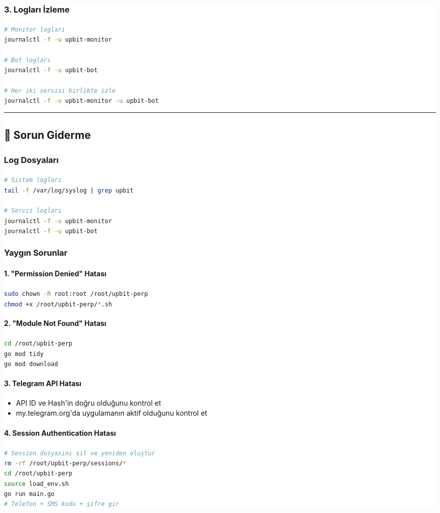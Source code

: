 ### 3. Logları İzleme

```bash
# Monitor logları
journalctl -f -u upbit-monitor

# Bot logları  
journalctl -f -u upbit-bot

# Her iki servisi birlikte izle
journalctl -f -u upbit-monitor -u upbit-bot
```

---

## 🔧 Sorun Giderme

### Log Dosyaları

```bash
# Sistem logları
tail -f /var/log/syslog | grep upbit

# Servis logları
journalctl -f -u upbit-monitor
journalctl -f -u upbit-bot
```

### Yaygın Sorunlar

#### 1. "Permission Denied" Hatası
```bash
sudo chown -R root:root /root/upbit-perp
chmod +x /root/upbit-perp/*.sh
```

#### 2. "Module Not Found" Hatası  
```bash
cd /root/upbit-perp
go mod tidy
go mod download
```

#### 3. Telegram API Hatası
- API ID ve Hash'in doğru olduğunu kontrol et
- my.telegram.org'da uygulamanın aktif olduğunu kontrol et

#### 4. Session Authentication Hatası
```bash
# Session dosyasını sil ve yeniden oluştur
rm -rf /root/upbit-perp/sessions/*
cd /root/upbit-perp
source load_env.sh
go run main.go
# Telefon + SMS kodu + şifre gir
```
